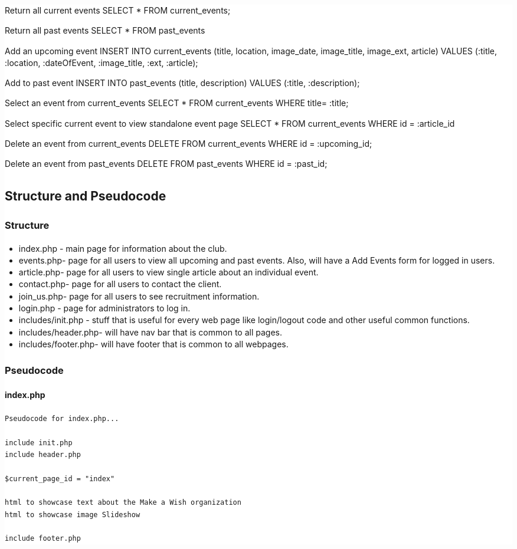 Return all current events
SELECT * FROM current_events;

Return all past events
SELECT * FROM past_events

Add an upcoming event
INSERT INTO current_events (title, location, image_date, image_title, image_ext, article) VALUES (:title, :location, :dateOfEvent, :image_title, :ext, :article);

Add to past event
INSERT INTO past_events (title, description) VALUES (:title, :description);

Select an event from current_events
SELECT * FROM current_events WHERE title= :title;

Select specific current event to view standalone event page
SELECT * FROM current_events WHERE id = :article_id

Delete an event from current_events
DELETE FROM current_events WHERE id = :upcoming_id;

Delete an event from past_events
DELETE FROM past_events WHERE id = :past_id;

## Structure and Pseudocode

### Structure

* index.php - main page for information about the club.
* events.php- page for all users to view all upcoming and past events. Also, will have a Add Events form for logged in users.
* article.php- page for all users to view single article about an individual event.
* contact.php- page for all users to contact the client.
* join_us.php- page for all users to see recruitment information.
* login.php - page for administrators to log in.
* includes/init.php - stuff that is useful for every web page like login/logout code and other useful common functions.
* includes/header.php- will have nav bar that is common to all pages.
* includes/footer.php- will have footer that is common to all webpages.

### Pseudocode

#### index.php

```
Pseudocode for index.php...

include init.php
include header.php

$current_page_id = "index"

html to showcase text about the Make a Wish organization
html to showcase image Slideshow

include footer.php
```
